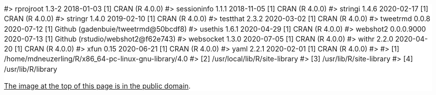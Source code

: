 <span class='c'>#&gt;  rprojroot     1.3-2      2018-01-03 [1] CRAN (R 4.0.0)                     </span>
<span class='c'>#&gt;  sessioninfo   1.1.1      2018-11-05 [1] CRAN (R 4.0.0)                     </span>
<span class='c'>#&gt;  stringi       1.4.6      2020-02-17 [1] CRAN (R 4.0.0)                     </span>
<span class='c'>#&gt;  stringr       1.4.0      2019-02-10 [1] CRAN (R 4.0.0)                     </span>
<span class='c'>#&gt;  testthat      2.3.2      2020-03-02 [1] CRAN (R 4.0.0)                     </span>
<span class='c'>#&gt;  tweetrmd      0.0.8      2020-07-12 [1] Github (gadenbuie/tweetrmd@50bcdf8)</span>
<span class='c'>#&gt;  usethis       1.6.1      2020-04-29 [1] CRAN (R 4.0.0)                     </span>
<span class='c'>#&gt;  webshot2      0.0.0.9000 2020-07-13 [1] Github (rstudio/webshot2@f62e743)  </span>
<span class='c'>#&gt;  websocket     1.3.0      2020-07-05 [1] CRAN (R 4.0.0)                     </span>
<span class='c'>#&gt;  withr         2.2.0      2020-04-20 [1] CRAN (R 4.0.0)                     </span>
<span class='c'>#&gt;  xfun          0.15       2020-06-21 [1] CRAN (R 4.0.0)                     </span>
<span class='c'>#&gt;  yaml          2.2.1      2020-02-01 [1] CRAN (R 4.0.0)                     </span>
<span class='c'>#&gt; </span>
<span class='c'>#&gt; [1] /home/mdneuzerling/R/x86_64-pc-linux-gnu-library/4.0</span>
<span class='c'>#&gt; [2] /usr/local/lib/R/site-library</span>
<span class='c'>#&gt; [3] /usr/lib/R/site-library</span>
<span class='c'>#&gt; [4] /usr/lib/R/library</span></code></pre>

</div>

[The image at the top of this page is in the public domain](https://www.pexels.com/photo/silver-metal-round-gears-connected-to-each-other-149387/).

[^1]: For closed-source packages, create a file that says "Proprietary. Property of <X>." Then put "License: file LICENSE" in the package `DESCRIPTION`.

